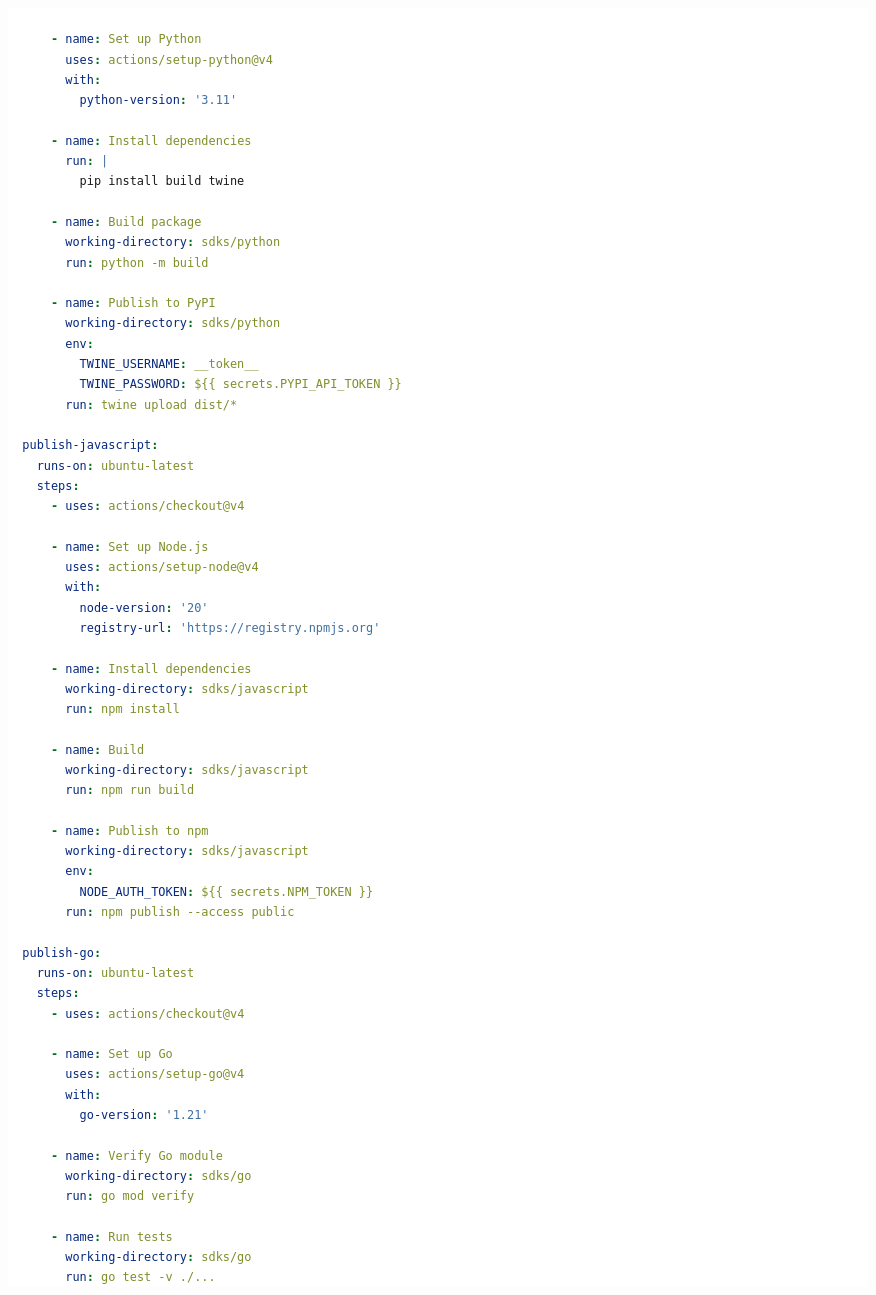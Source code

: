 ```yaml

      - name: Set up Python
        uses: actions/setup-python@v4
        with:
          python-version: '3.11'

      - name: Install dependencies
        run: |
          pip install build twine

      - name: Build package
        working-directory: sdks/python
        run: python -m build

      - name: Publish to PyPI
        working-directory: sdks/python
        env:
          TWINE_USERNAME: __token__
          TWINE_PASSWORD: ${{ secrets.PYPI_API_TOKEN }}
        run: twine upload dist/*

  publish-javascript:
    runs-on: ubuntu-latest
    steps:
      - uses: actions/checkout@v4

      - name: Set up Node.js
        uses: actions/setup-node@v4
        with:
          node-version: '20'
          registry-url: 'https://registry.npmjs.org'

      - name: Install dependencies
        working-directory: sdks/javascript
        run: npm install

      - name: Build
        working-directory: sdks/javascript
        run: npm run build

      - name: Publish to npm
        working-directory: sdks/javascript
        env:
          NODE_AUTH_TOKEN: ${{ secrets.NPM_TOKEN }}
        run: npm publish --access public

  publish-go:
    runs-on: ubuntu-latest
    steps:
      - uses: actions/checkout@v4

      - name: Set up Go
        uses: actions/setup-go@v4
        with:
          go-version: '1.21'

      - name: Verify Go module
        working-directory: sdks/go
        run: go mod verify

      - name: Run tests
        working-directory: sdks/go
        run: go test -v ./...
```